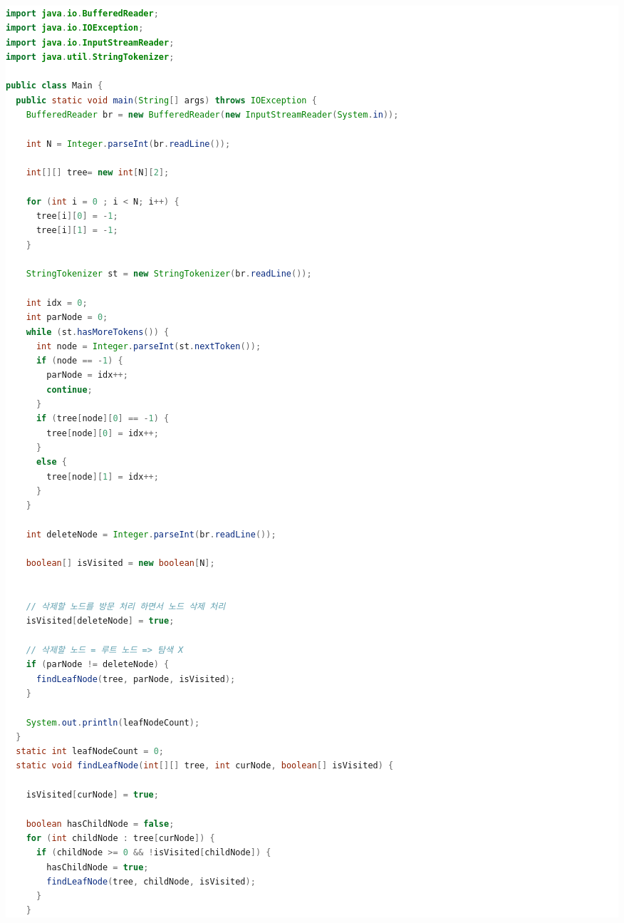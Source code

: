 ```java
import java.io.BufferedReader;
import java.io.IOException;
import java.io.InputStreamReader;
import java.util.StringTokenizer;

public class Main {
  public static void main(String[] args) throws IOException {
    BufferedReader br = new BufferedReader(new InputStreamReader(System.in));

    int N = Integer.parseInt(br.readLine());

    int[][] tree= new int[N][2];

    for (int i = 0 ; i < N; i++) {
      tree[i][0] = -1;
      tree[i][1] = -1;
    }

    StringTokenizer st = new StringTokenizer(br.readLine());

    int idx = 0;
    int parNode = 0;
    while (st.hasMoreTokens()) {
      int node = Integer.parseInt(st.nextToken());
      if (node == -1) {
        parNode = idx++;
        continue;
      }
      if (tree[node][0] == -1) {
        tree[node][0] = idx++;
      }
      else {
        tree[node][1] = idx++;
      }
    }

    int deleteNode = Integer.parseInt(br.readLine());

    boolean[] isVisited = new boolean[N];


    // 삭제할 노드를 방문 처리 하면서 노드 삭제 처리
    isVisited[deleteNode] = true;

    // 삭제할 노드 = 루트 노드 => 탐색 X
    if (parNode != deleteNode) {
      findLeafNode(tree, parNode, isVisited);
    }

    System.out.println(leafNodeCount);
  }
  static int leafNodeCount = 0;
  static void findLeafNode(int[][] tree, int curNode, boolean[] isVisited) {

    isVisited[curNode] = true;

    boolean hasChildNode = false;
    for (int childNode : tree[curNode]) {
      if (childNode >= 0 && !isVisited[childNode]) {
        hasChildNode = true;
        findLeafNode(tree, childNode, isVisited);
      }
    }
```